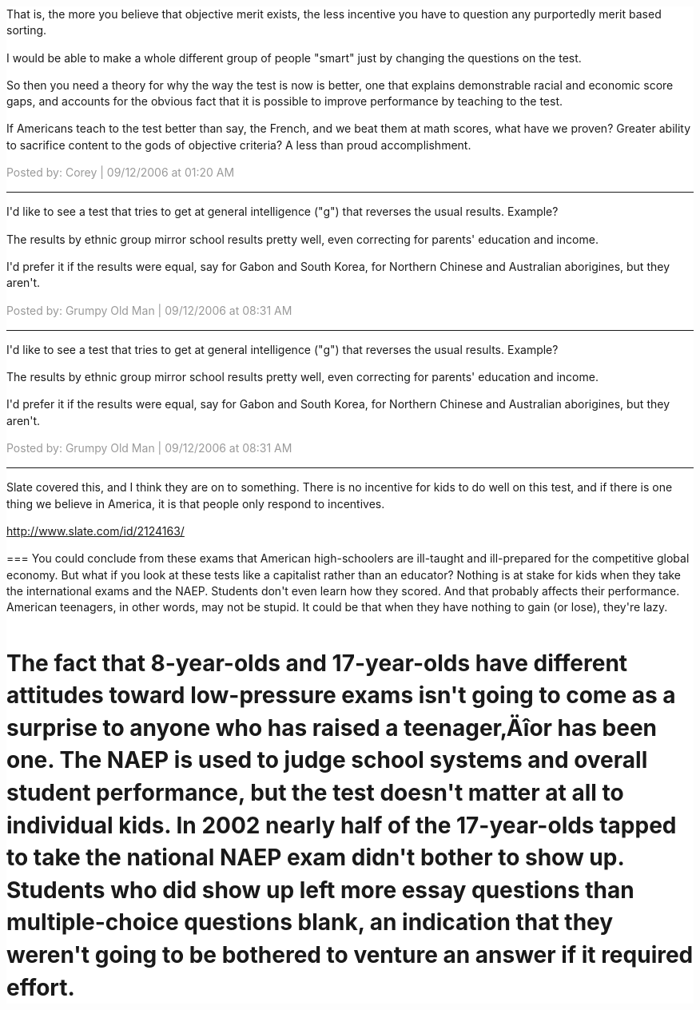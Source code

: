 That is, the more you believe that objective merit exists, the less incentive you have to question any purportedly merit based sorting.

  I would be able to make a whole different group of people "smart" just by changing the questions on the test.

  So then you need a theory for why the way the test is now is better, one that explains demonstrable racial and economic score gaps, and accounts for the obvious fact that it is possible to improve performance by teaching to the test.

  If Americans teach to the test better than say, the French, and we beat them at math scores, what have we proven? Greater ability to sacrifice content to the gods of objective criteria? A less than proud accomplishment.

<span style="color:#999">Posted by: Corey | 09/12/2006 at 01:20 AM</span>

---

I'd like to see a test that tries to get at general intelligence ("g") that reverses the usual results. Example?

The results by ethnic group mirror school results pretty well, even correcting for parents' education and income. 

I'd prefer it if the results were equal, say for Gabon and South Korea, for Northern Chinese and Australian aborigines, but they aren't.

<span style="color:#999">Posted by: Grumpy Old Man | 09/12/2006 at 08:31 AM</span>

---

I'd like to see a test that tries to get at general intelligence ("g") that reverses the usual results. Example?

The results by ethnic group mirror school results pretty well, even correcting for parents' education and income. 

I'd prefer it if the results were equal, say for Gabon and South Korea, for Northern Chinese and Australian aborigines, but they aren't.

<span style="color:#999">Posted by: Grumpy Old Man | 09/12/2006 at 08:31 AM</span>

---

Slate covered this, and I think they are on to something.   There is no incentive for kids to do well on this test, and if there is one thing we believe in America, it is that people only respond to incentives.

http://www.slate.com/id/2124163/

===
You could conclude from these exams that American high-schoolers are ill-taught and ill-prepared for the competitive global economy. But what if you look at these tests like a capitalist rather than an educator? Nothing is at stake for kids when they take the international exams and the NAEP. Students don't even learn how they scored. And that probably affects their performance. American teenagers, in other words, may not be stupid. It could be that when they have nothing to gain (or lose), they're lazy.

The fact that 8-year-olds and 17-year-olds have different attitudes toward low-pressure exams isn't going to come as a surprise to anyone who has raised a teenager‚Äîor has been one. The NAEP is used to judge school systems and overall student performance, but the test doesn't matter at all to individual kids. In 2002 nearly half of the 17-year-olds tapped to take the national NAEP exam didn't bother to show up. Students who did show up left more essay questions than multiple-choice questions blank, an indication that they weren't going to be bothered to venture an answer if it required effort.
===
